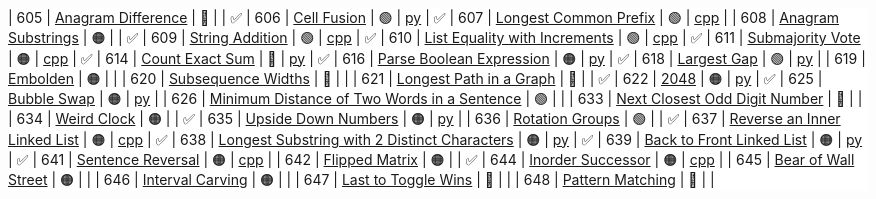 [](check) | 605 | [Anagram Difference](https://binarysearch.com/problems/Anagram-Difference) | :red_circle: | [](solution) | [](notes)
:white_check_mark: | 606 | [Cell Fusion](https://binarysearch.com/problems/Cell-Fusion) | :green_circle: | [py](solutions/Cell-Fusion.py) | [](notes)
:white_check_mark: | 607 | [Longest Common Prefix](https://binarysearch.com/problems/Longest-Common-Prefix) | :green_circle: | [cpp](solutions/Longest-Common-Prefix.cpp) | [](notes)
[](check) | 608 | [Anagram Substrings](https://binarysearch.com/problems/Anagram-Substrings) | :orange_circle: | [](solution) | [](notes)
:white_check_mark: | 609 | [String Addition](https://binarysearch.com/problems/String-Addition) | :green_circle: | [cpp](solutions/String-Addition.cpp) | [](notes)
:white_check_mark: | 610 | [List Equality with Increments](https://binarysearch.com/problems/List-Equality-with-Increments) | :green_circle: | [cpp](solutions/List-Equality-with-Increments.cpp) | [](notes)
:white_check_mark: | 611 | [Submajority Vote](https://binarysearch.com/problems/Submajority-Vote) | :orange_circle: | [cpp](solutions/Submajority-Vote.cpp) | [](notes)
:white_check_mark: | 614 | [Count Exact Sum](https://binarysearch.com/problems/Count-Exact-Sum) | :red_circle: | [py](solutions/Count-Exact-Sum.py) | [](notes)
:white_check_mark: | 616 | [Parse Boolean Expression](https://binarysearch.com/problems/Parse-Boolean-Expression) | :orange_circle: | [py](solutions/Parse-Boolean-Expression.py) | [](notes)
:white_check_mark: | 618 | [Largest Gap](https://binarysearch.com/problems/Largest-Gap) | :green_circle: | [py](solutions/Largest-Gap.py) | [](notes)
[](check) | 619 | [Embolden](https://binarysearch.com/problems/Embolden) | :orange_circle: | [](solution) | [](notes)
[](check) | 620 | [Subsequence Widths](https://binarysearch.com/problems/Subsequence-Widths) | :red_circle: | [](solution) | [](notes)
[](check) | 621 | [Longest Path in a Graph](https://binarysearch.com/problems/Longest-Path-in-a-Graph) | :red_circle: | [](solution) | [](notes)
:white_check_mark: | 622 | [2048](https://binarysearch.com/problems/2048) | :orange_circle: | [py](solutions/2048.py) | [](notes)
:white_check_mark: | 625 | [Bubble Swap](https://binarysearch.com/problems/Bubble-Swap) | :orange_circle: | [py](solutions/Bubble-Swap.py) | [](notes)
[](check) | 626 | [Minimum Distance of Two Words in a Sentence](https://binarysearch.com/problems/Minimum-Distance-of-Two-Words-in-a-Sentence) | :green_circle: | [](solution) | [](notes)
[](check) | 633 | [Next Closest Odd Digit Number](https://binarysearch.com/problems/Next-Closest-Odd-Digit-Number) | :red_circle: | [](solution) | [](notes)
[](check) | 634 | [Weird Clock](https://binarysearch.com/problems/Weird-Clock) | :orange_circle: | [](solution) | [](notes)
:white_check_mark: | 635 | [Upside Down Numbers](https://binarysearch.com/problems/Upside-Down-Numbers) | :orange_circle: | [py](solutions/Upside-Down-Numbers.py) | [](notes)
[](check) | 636 | [Rotation Groups](https://binarysearch.com/problems/Rotation-Groups) | :green_circle: | [](solution) | [](notes)
:white_check_mark: | 637 | [Reverse an Inner Linked List](https://binarysearch.com/problems/Reverse-an-Inner-Linked-List) | :orange_circle: | [cpp](solutions/Reverse-an-Inner-Linked-List.cpp) | [](notes)
:white_check_mark: | 638 | [Longest Substring with 2 Distinct Characters](https://binarysearch.com/problems/Longest-Substring-with-2-Distinct-Characters) | :orange_circle: | [py](solutions/Longest-Substring-with-2-Distinct-Characters.py) | [](notes)
:white_check_mark: | 639 | [Back to Front Linked List](https://binarysearch.com/problems/Back-to-Front-Linked-List) | :orange_circle: | [py](solutions/Back-to-Front-Linked-List.py) | [](notes)
:white_check_mark: | 641 | [Sentence Reversal](https://binarysearch.com/problems/Sentence-Reversal) | :orange_circle: | [cpp](solutions/Sentence-Reversal.cpp) | [](notes)
[](check) | 642 | [Flipped Matrix](https://binarysearch.com/problems/Flipped-Matrix) | :orange_circle: | [](solution) | [](notes)
:white_check_mark: | 644 | [Inorder Successor](https://binarysearch.com/problems/Inorder-Successor) | :orange_circle: | [cpp](solutions/Inorder-Successor.cpp) | [](notes)
[](check) | 645 | [Bear of Wall Street](https://binarysearch.com/problems/Bear-of-Wall-Street) | :orange_circle: | [](solution) | [](notes)
[](check) | 646 | [Interval Carving](https://binarysearch.com/problems/Interval-Carving) | :orange_circle: | [](solution) | [](notes)
[](check) | 647 | [Last to Toggle Wins](https://binarysearch.com/problems/Last-to-Toggle-Wins) | :red_circle: | [](solution) | [](notes)
[](check) | 648 | [Pattern Matching](https://binarysearch.com/problems/Pattern-Matching) | :red_circle: | [](solution) | [](notes)